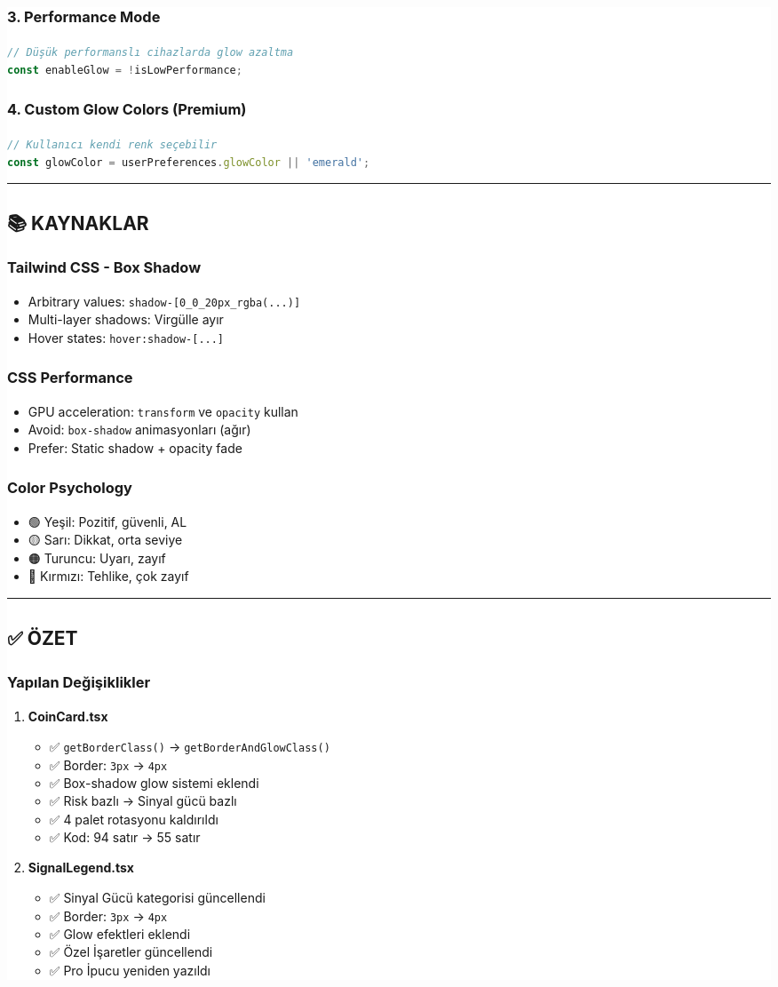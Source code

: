 ### 3. Performance Mode
```typescript
// Düşük performanslı cihazlarda glow azaltma
const enableGlow = !isLowPerformance;
```

### 4. Custom Glow Colors (Premium)
```typescript
// Kullanıcı kendi renk seçebilir
const glowColor = userPreferences.glowColor || 'emerald';
```

---

## 📚 KAYNAKLAR

### Tailwind CSS - Box Shadow
- Arbitrary values: `shadow-[0_0_20px_rgba(...)]`
- Multi-layer shadows: Virgülle ayır
- Hover states: `hover:shadow-[...]`

### CSS Performance
- GPU acceleration: `transform` ve `opacity` kullan
- Avoid: `box-shadow` animasyonları (ağır)
- Prefer: Static shadow + opacity fade

### Color Psychology
- 🟢 Yeşil: Pozitif, güvenli, AL
- 🟡 Sarı: Dikkat, orta seviye
- 🟠 Turuncu: Uyarı, zayıf
- 🔴 Kırmızı: Tehlike, çok zayıf

---

## ✅ ÖZET

### Yapılan Değişiklikler

1. **CoinCard.tsx**
   - ✅ `getBorderClass()` → `getBorderAndGlowClass()`
   - ✅ Border: `3px` → `4px`
   - ✅ Box-shadow glow sistemi eklendi
   - ✅ Risk bazlı → Sinyal gücü bazlı
   - ✅ 4 palet rotasyonu kaldırıldı
   - ✅ Kod: 94 satır → 55 satır

2. **SignalLegend.tsx**
   - ✅ Sinyal Gücü kategorisi güncellendi
   - ✅ Border: `3px` → `4px`
   - ✅ Glow efektleri eklendi
   - ✅ Özel İşaretler güncellendi
   - ✅ Pro İpucu yeniden yazıldı
